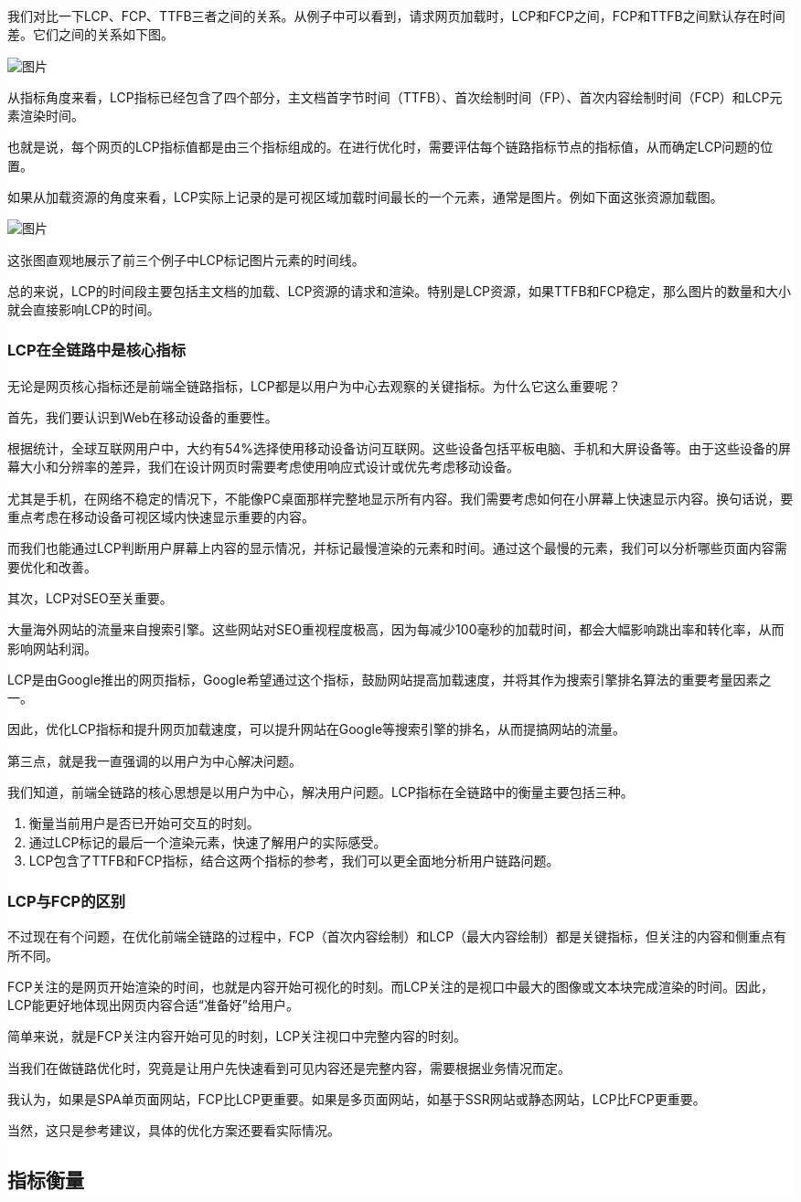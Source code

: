 我们对比一下LCP、FCP、TTFB三者之间的关系。从例子中可以看到，请求网页加载时，LCP和FCP之间，FCP和TTFB之间默认存在时间差。它们之间的关系如下图。

![图片](https://static001.geekbang.org/resource/image/c6/8e/c68621eb06f64f3e4690bc79bb1d1c8e.png?wh=1750x1158)

从指标角度来看，LCP指标已经包含了四个部分，主文档首字节时间（TTFB）、首次绘制时间（FP）、首次内容绘制时间（FCP）和LCP元素渲染时间。

也就是说，每个网页的LCP指标值都是由三个指标组成的。在进行优化时，需要评估每个链路指标节点的指标值，从而确定LCP问题的位置。

如果从加载资源的角度来看，LCP实际上记录的是可视区域加载时间最长的一个元素，通常是图片。例如下面这张资源加载图。

![图片](https://static001.geekbang.org/resource/image/61/bb/611cf083b8844f4b016bcc7713be81bb.png?wh=1876x1084)

这张图直观地展示了前三个例子中LCP标记图片元素的时间线。

总的来说，LCP的时间段主要包括主文档的加载、LCP资源的请求和渲染。特别是LCP资源，如果TTFB和FCP稳定，那么图片的数量和大小就会直接影响LCP的时间。

### LCP在全链路中是核心指标

无论是网页核心指标还是前端全链路指标，LCP都是以用户为中心去观察的关键指标。为什么它这么重要呢？

首先，我们要认识到Web在移动设备的重要性。

根据统计，全球互联网用户中，大约有54%选择使用移动设备访问互联网。这些设备包括平板电脑、手机和大屏设备等。由于这些设备的屏幕大小和分辨率的差异，我们在设计网页时需要考虑使用响应式设计或优先考虑移动设备。

尤其是手机，在网络不稳定的情况下，不能像PC桌面那样完整地显示所有内容。我们需要考虑如何在小屏幕上快速显示内容。换句话说，要重点考虑在移动设备可视区域内快速显示重要的内容。

而我们也能通过LCP判断用户屏幕上内容的显示情况，并标记最慢渲染的元素和时间。通过这个最慢的元素，我们可以分析哪些页面内容需要优化和改善。

其次，LCP对SEO至关重要。

大量海外网站的流量来自搜索引擎。这些网站对SEO重视程度极高，因为每减少100毫秒的加载时间，都会大幅影响跳出率和转化率，从而影响网站利润。

LCP是由Google推出的网页指标，Google希望通过这个指标，鼓励网站提高加载速度，并将其作为搜索引擎排名算法的重要考量因素之一。

因此，优化LCP指标和提升网页加载速度，可以提升网站在Google等搜索引擎的排名，从而提搞网站的流量。

第三点，就是我一直强调的以用户为中心解决问题。

我们知道，前端全链路的核心思想是以用户为中心，解决用户问题。LCP指标在全链路中的衡量主要包括三种。

1. 衡量当前用户是否已开始可交互的时刻。
2. 通过LCP标记的最后一个渲染元素，快速了解用户的实际感受。
3. LCP包含了TTFB和FCP指标，结合这两个指标的参考，我们可以更全面地分析用户链路问题。

### LCP与FCP的区别

不过现在有个问题，在优化前端全链路的过程中，FCP（首次内容绘制）和LCP（最大内容绘制）都是关键指标，但关注的内容和侧重点有所不同。

FCP关注的是网页开始渲染的时间，也就是内容开始可视化的时刻。而LCP关注的是视口中最大的图像或文本块完成渲染的时间。因此，LCP能更好地体现出网页内容合适“准备好”给用户。

简单来说，就是FCP关注内容开始可见的时刻，LCP关注视口中完整内容的时刻。

当我们在做链路优化时，究竟是让用户先快速看到可见内容还是完整内容，需要根据业务情况而定。

我认为，如果是SPA单页面网站，FCP比LCP更重要。如果是多页面网站，如基于SSR网站或静态网站，LCP比FCP更重要。

当然，这只是参考建议，具体的优化方案还要看实际情况。

## 指标衡量
